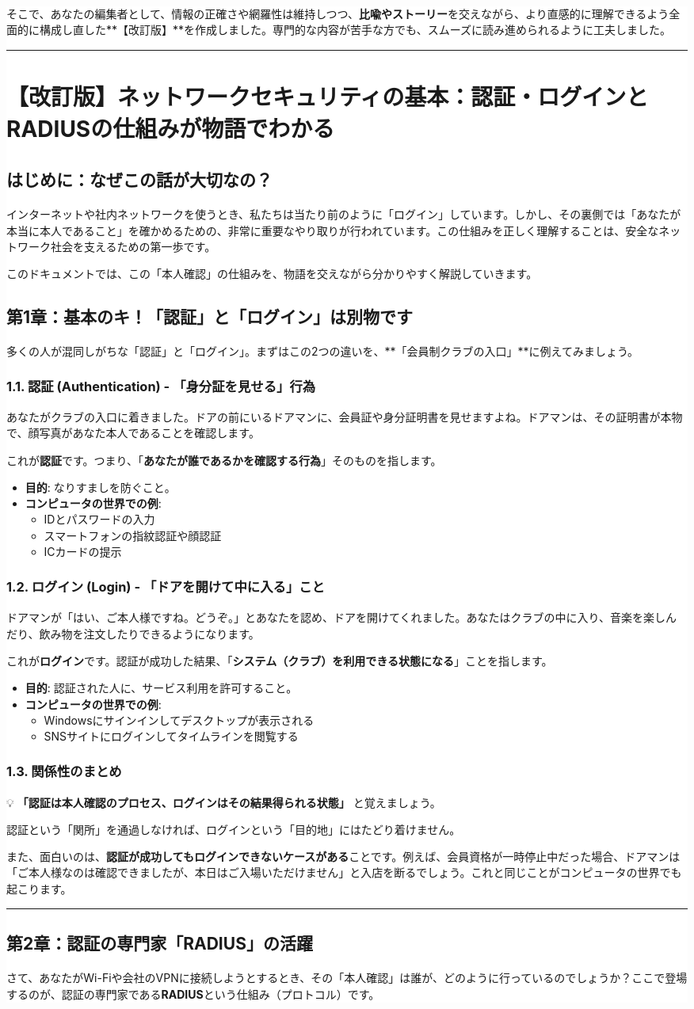 そこで、あなたの編集者として、情報の正確さや網羅性は維持しつつ、**比喩やストーリー**を交えながら、より直感的に理解できるよう全面的に構成し直した**【改訂版】**を作成しました。専門的な内容が苦手な方でも、スムーズに読み進められるように工夫しました。

---

# 【改訂版】ネットワークセキュリティの基本：認証・ログインとRADIUSの仕組みが物語でわかる

## はじめに：なぜこの話が大切なの？

インターネットや社内ネットワークを使うとき、私たちは当たり前のように「ログイン」しています。しかし、その裏側では「あなたが本当に本人であること」を確かめるための、非常に重要なやり取りが行われています。この仕組みを正しく理解することは、安全なネットワーク社会を支えるための第一歩です。

このドキュメントでは、この「本人確認」の仕組みを、物語を交えながら分かりやすく解説していきます。

## 第1章：基本のキ！「認証」と「ログイン」は別物です

多くの人が混同しがちな「認証」と「ログイン」。まずはこの2つの違いを、**「会員制クラブの入口」**に例えてみましょう。

### 1.1. 認証 (Authentication) - 「身分証を見せる」行為
あなたがクラブの入口に着きました。ドアの前にいるドアマンに、会員証や身分証明書を見せますよね。ドアマンは、その証明書が本物で、顔写真があなた本人であることを確認します。

これが**認証**です。つまり、「**あなたが誰であるかを確認する行為**」そのものを指します。

*   **目的**: なりすましを防ぐこと。
*   **コンピュータの世界での例**:
    *   IDとパスワードの入力
    *   スマートフォンの指紋認証や顔認証
    *   ICカードの提示

### 1.2. ログイン (Login) - 「ドアを開けて中に入る」こと
ドアマンが「はい、ご本人様ですね。どうぞ。」とあなたを認め、ドアを開けてくれました。あなたはクラブの中に入り、音楽を楽しんだり、飲み物を注文したりできるようになります。

これが**ログイン**です。認証が成功した結果、「**システム（クラブ）を利用できる状態になる**」ことを指します。

*   **目的**: 認証された人に、サービス利用を許可すること。
*   **コンピュータの世界での例**:
    *   Windowsにサインインしてデスクトップが表示される
    *   SNSサイトにログインしてタイムラインを閲覧する

### 1.3. 関係性のまとめ
💡 **「認証は本人確認のプロセス、ログインはその結果得られる状態」** と覚えましょう。

認証という「関所」を通過しなければ、ログインという「目的地」にはたどり着けません。

また、面白いのは、**認証が成功してもログインできないケースがある**ことです。例えば、会員資格が一時停止中だった場合、ドアマンは「ご本人様なのは確認できましたが、本日はご入場いただけません」と入店を断るでしょう。これと同じことがコンピュータの世界でも起こります。

---

## 第2章：認証の専門家「RADIUS」の活躍

さて、あなたがWi-Fiや会社のVPNに接続しようとするとき、その「本人確認」は誰が、どのように行っているのでしょうか？ここで登場するのが、認証の専門家である**RADIUS**という仕組み（プロトコル）です。

